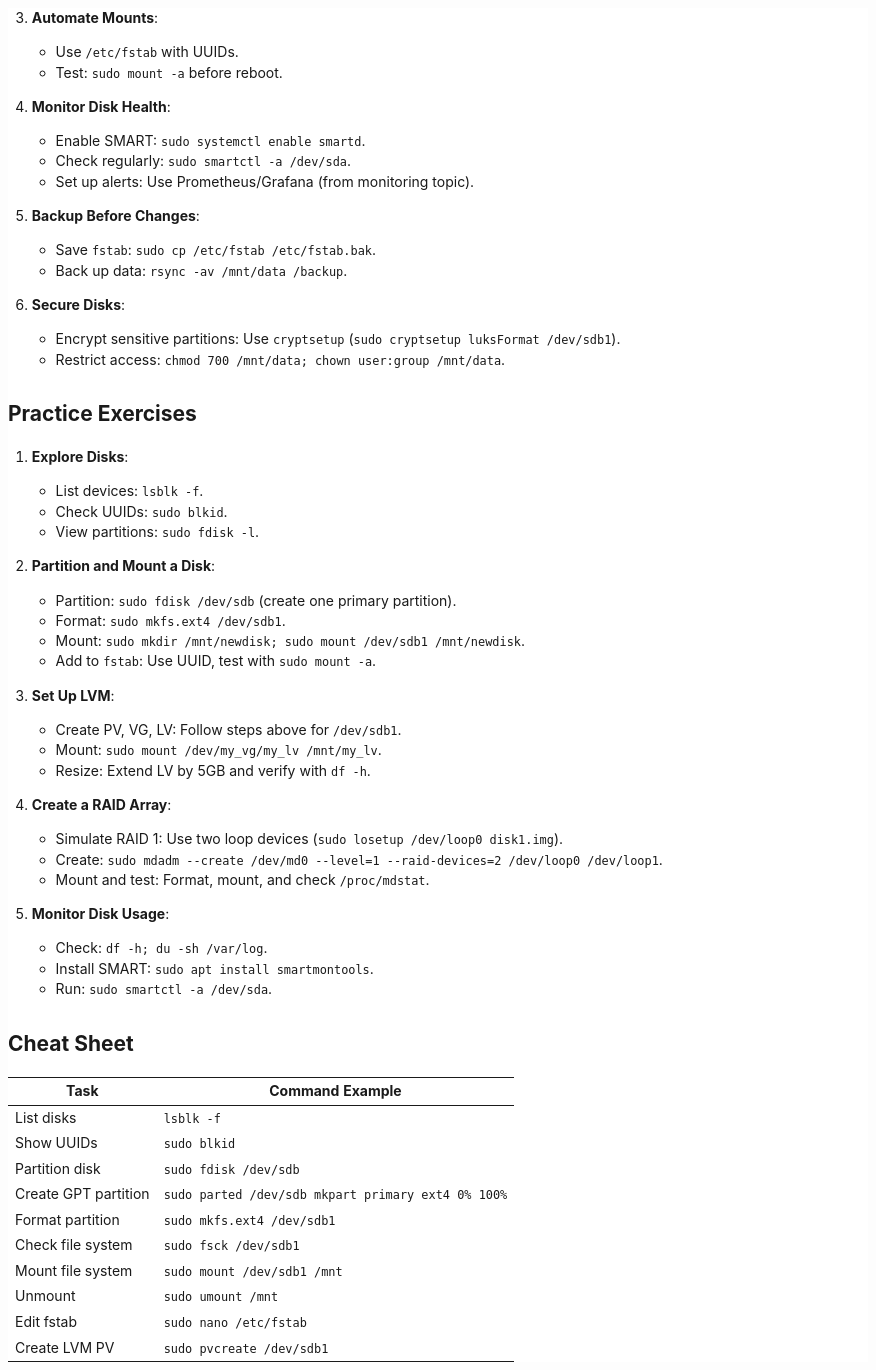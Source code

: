 3. **Automate Mounts**:
   - Use `/etc/fstab` with UUIDs.
   - Test: `sudo mount -a` before reboot.

4. **Monitor Disk Health**:
   - Enable SMART: `sudo systemctl enable smartd`.
   - Check regularly: `sudo smartctl -a /dev/sda`.
   - Set up alerts: Use Prometheus/Grafana (from monitoring topic).

5. **Backup Before Changes**:
   - Save `fstab`: `sudo cp /etc/fstab /etc/fstab.bak`.
   - Back up data: `rsync -av /mnt/data /backup`.

6. **Secure Disks**:
   - Encrypt sensitive partitions: Use `cryptsetup` (`sudo cryptsetup luksFormat /dev/sdb1`).
   - Restrict access: `chmod 700 /mnt/data; chown user:group /mnt/data`.

## Practice Exercises

1. **Explore Disks**:
   - List devices: `lsblk -f`.
   - Check UUIDs: `sudo blkid`.
   - View partitions: `sudo fdisk -l`.

2. **Partition and Mount a Disk**:
   - Partition: `sudo fdisk /dev/sdb` (create one primary partition).
   - Format: `sudo mkfs.ext4 /dev/sdb1`.
   - Mount: `sudo mkdir /mnt/newdisk; sudo mount /dev/sdb1 /mnt/newdisk`.
   - Add to `fstab`: Use UUID, test with `sudo mount -a`.

3. **Set Up LVM**:
   - Create PV, VG, LV: Follow steps above for `/dev/sdb1`.
   - Mount: `sudo mount /dev/my_vg/my_lv /mnt/my_lv`.
   - Resize: Extend LV by 5GB and verify with `df -h`.

4. **Create a RAID Array**:
   - Simulate RAID 1: Use two loop devices (`sudo losetup /dev/loop0 disk1.img`).
   - Create: `sudo mdadm --create /dev/md0 --level=1 --raid-devices=2 /dev/loop0 /dev/loop1`.
   - Mount and test: Format, mount, and check `/proc/mdstat`.

5. **Monitor Disk Usage**:
   - Check: `df -h; du -sh /var/log`.
   - Install SMART: `sudo apt install smartmontools`.
   - Run: `sudo smartctl -a /dev/sda`.

## Cheat Sheet

| Task                          | Command Example                                      |
|-------------------------------|-----------------------------------------------------|
| List disks                    | `lsblk -f`                                          |
| Show UUIDs                    | `sudo blkid`                                        |
| Partition disk                | `sudo fdisk /dev/sdb`                               |
| Create GPT partition          | `sudo parted /dev/sdb mkpart primary ext4 0% 100%` |
| Format partition              | `sudo mkfs.ext4 /dev/sdb1`                          |
| Check file system             | `sudo fsck /dev/sdb1`                               |
| Mount file system             | `sudo mount /dev/sdb1 /mnt`                         |
| Unmount                       | `sudo umount /mnt`                                  |
| Edit fstab                    | `sudo nano /etc/fstab`                              |
| Create LVM PV                 | `sudo pvcreate /dev/sdb1`                           |